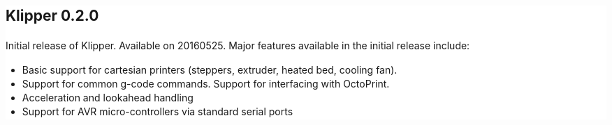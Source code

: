 ## Klipper 0.2.0

Initial release of Klipper. Available on 20160525. Major features
available in the initial release include:

* Basic support for cartesian printers (steppers, extruder, heated
  bed, cooling fan).
* Support for common g-code commands. Support for interfacing with
  OctoPrint.
* Acceleration and lookahead handling
* Support for AVR micro-controllers via standard serial ports

